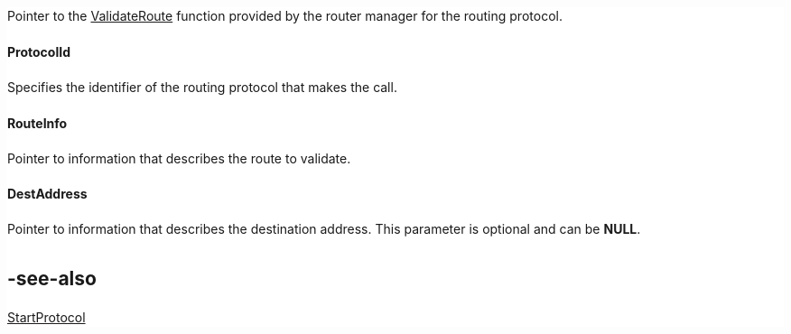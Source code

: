 Pointer to the 
<a href="https://docs.microsoft.com/previous-versions/windows/desktop/legacy/aa382342(v=vs.85)">ValidateRoute</a> function provided by the router manager for the routing protocol.



#### ProtocolId

Specifies the identifier of the routing protocol that makes the call.



#### RouteInfo

Pointer to information that describes the route to validate.



#### DestAddress

Pointer to information that describes the destination address. This parameter is optional and can be <b>NULL</b>.

## -see-also

<a href="https://docs.microsoft.com/windows/desktop/api/routprot/nc-routprot-pstart_protocol">StartProtocol</a>

